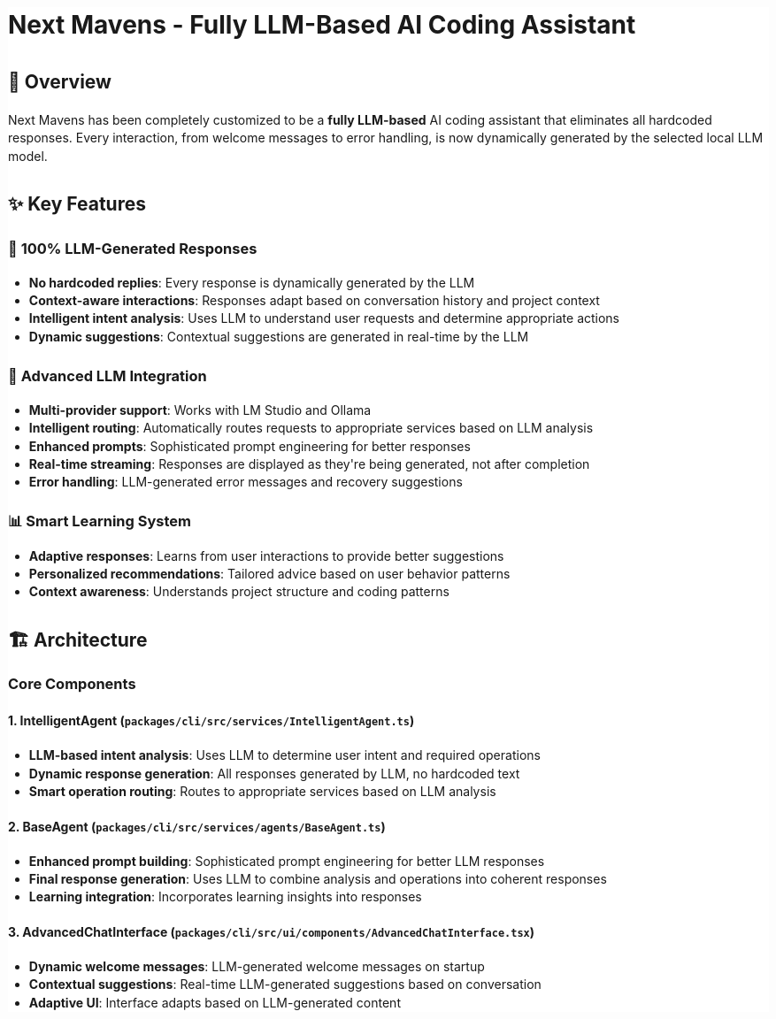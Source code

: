 # Next Mavens - Fully LLM-Based AI Coding Assistant

## 🚀 Overview

Next Mavens has been completely customized to be a **fully LLM-based** AI coding assistant that eliminates all hardcoded responses. Every interaction, from welcome messages to error handling, is now dynamically generated by the selected local LLM model.

## ✨ Key Features

### 🧠 **100% LLM-Generated Responses**
- **No hardcoded replies**: Every response is dynamically generated by the LLM
- **Context-aware interactions**: Responses adapt based on conversation history and project context
- **Intelligent intent analysis**: Uses LLM to understand user requests and determine appropriate actions
- **Dynamic suggestions**: Contextual suggestions are generated in real-time by the LLM

### 🔧 **Advanced LLM Integration**
- **Multi-provider support**: Works with LM Studio and Ollama
- **Intelligent routing**: Automatically routes requests to appropriate services based on LLM analysis
- **Enhanced prompts**: Sophisticated prompt engineering for better responses
- **Real-time streaming**: Responses are displayed as they're being generated, not after completion
- **Error handling**: LLM-generated error messages and recovery suggestions

### 📊 **Smart Learning System**
- **Adaptive responses**: Learns from user interactions to provide better suggestions
- **Personalized recommendations**: Tailored advice based on user behavior patterns
- **Context awareness**: Understands project structure and coding patterns

## 🏗️ Architecture

### Core Components

#### 1. **IntelligentAgent** (`packages/cli/src/services/IntelligentAgent.ts`)
- **LLM-based intent analysis**: Uses LLM to determine user intent and required operations
- **Dynamic response generation**: All responses generated by LLM, no hardcoded text
- **Smart operation routing**: Routes to appropriate services based on LLM analysis

#### 2. **BaseAgent** (`packages/cli/src/services/agents/BaseAgent.ts`)
- **Enhanced prompt building**: Sophisticated prompt engineering for better LLM responses
- **Final response generation**: Uses LLM to combine analysis and operations into coherent responses
- **Learning integration**: Incorporates learning insights into responses

#### 3. **AdvancedChatInterface** (`packages/cli/src/ui/components/AdvancedChatInterface.tsx`)
- **Dynamic welcome messages**: LLM-generated welcome messages on startup
- **Contextual suggestions**: Real-time LLM-generated suggestions based on conversation
- **Adaptive UI**: Interface adapts based on LLM-generated content
